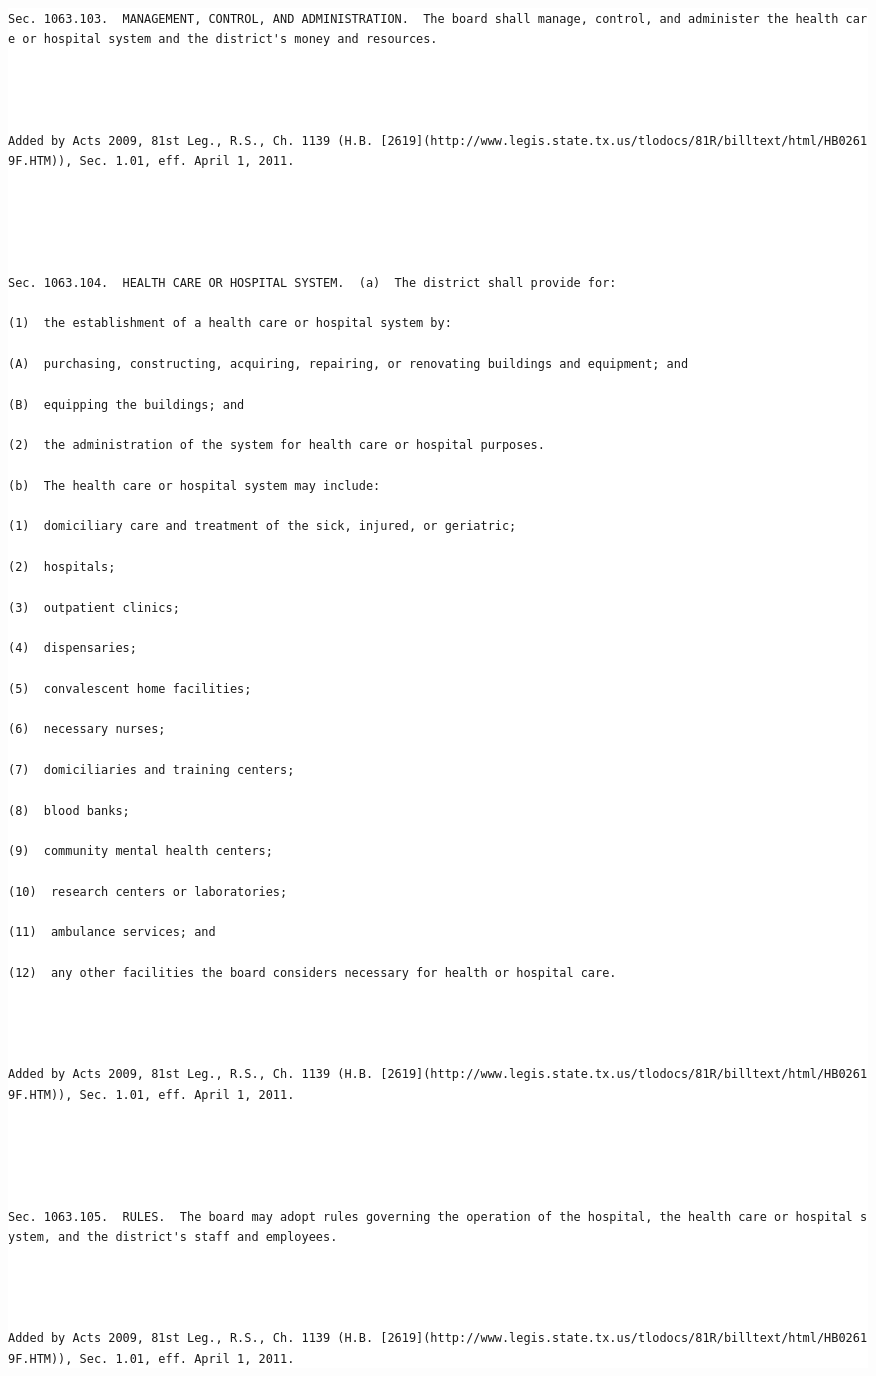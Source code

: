     
    
    
    
    Sec. 1063.103.  MANAGEMENT, CONTROL, AND ADMINISTRATION.  The board shall manage, control, and administer the health care or hospital system and the district's money and resources.
    
    
    
    
    Added by Acts 2009, 81st Leg., R.S., Ch. 1139 (H.B. [2619](http://www.legis.state.tx.us/tlodocs/81R/billtext/html/HB02619F.HTM)), Sec. 1.01, eff. April 1, 2011.
    
    
    
    
    
    Sec. 1063.104.  HEALTH CARE OR HOSPITAL SYSTEM.  (a)  The district shall provide for:
    
    (1)  the establishment of a health care or hospital system by:
    
    (A)  purchasing, constructing, acquiring, repairing, or renovating buildings and equipment; and
    
    (B)  equipping the buildings; and
    
    (2)  the administration of the system for health care or hospital purposes.
    
    (b)  The health care or hospital system may include:
    
    (1)  domiciliary care and treatment of the sick, injured, or geriatric;
    
    (2)  hospitals;
    
    (3)  outpatient clinics;
    
    (4)  dispensaries;
    
    (5)  convalescent home facilities;
    
    (6)  necessary nurses;
    
    (7)  domiciliaries and training centers;
    
    (8)  blood banks;
    
    (9)  community mental health centers;
    
    (10)  research centers or laboratories;
    
    (11)  ambulance services; and
    
    (12)  any other facilities the board considers necessary for health or hospital care.
    
    
    
    
    Added by Acts 2009, 81st Leg., R.S., Ch. 1139 (H.B. [2619](http://www.legis.state.tx.us/tlodocs/81R/billtext/html/HB02619F.HTM)), Sec. 1.01, eff. April 1, 2011.
    
    
    
    
    
    Sec. 1063.105.  RULES.  The board may adopt rules governing the operation of the hospital, the health care or hospital system, and the district's staff and employees.
    
    
    
    
    Added by Acts 2009, 81st Leg., R.S., Ch. 1139 (H.B. [2619](http://www.legis.state.tx.us/tlodocs/81R/billtext/html/HB02619F.HTM)), Sec. 1.01, eff. April 1, 2011.
    